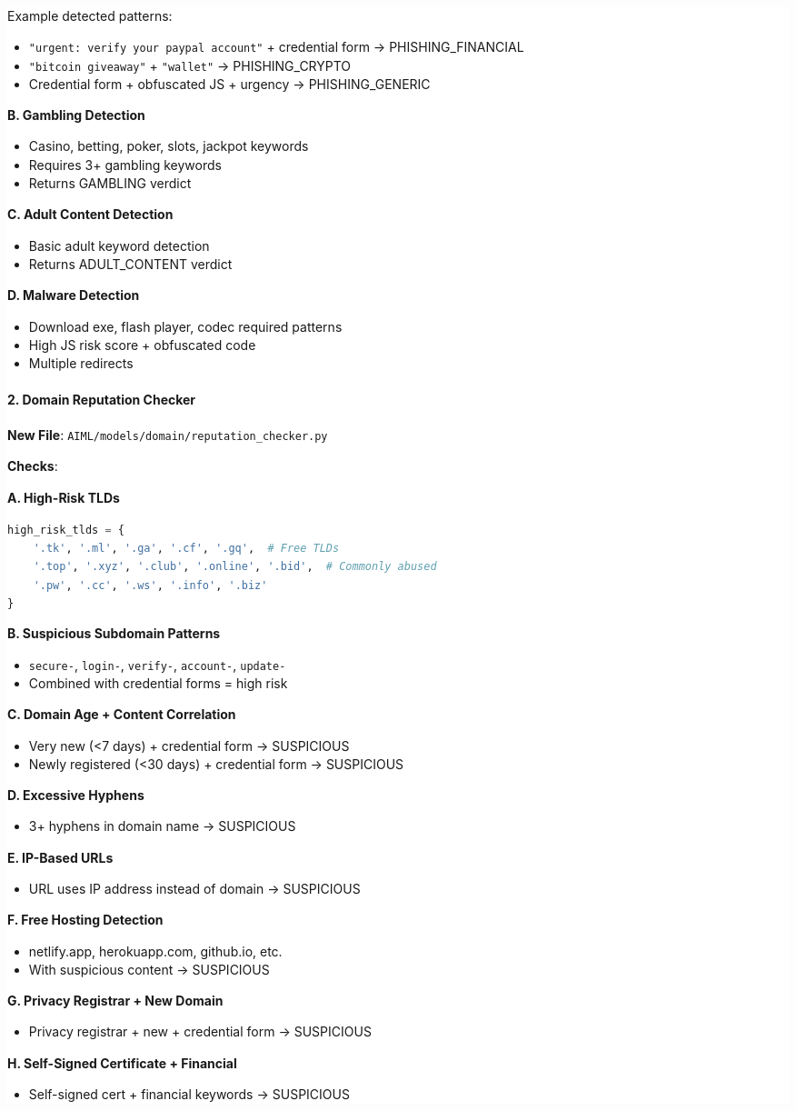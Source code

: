 Example detected patterns:
- `"urgent: verify your paypal account"` + credential form → PHISHING_FINANCIAL
- `"bitcoin giveaway"` + `"wallet"` → PHISHING_CRYPTO
- Credential form + obfuscated JS + urgency → PHISHING_GENERIC

**B. Gambling Detection**
- Casino, betting, poker, slots, jackpot keywords
- Requires 3+ gambling keywords
- Returns GAMBLING verdict

**C. Adult Content Detection**
- Basic adult keyword detection
- Returns ADULT_CONTENT verdict

**D. Malware Detection**
- Download exe, flash player, codec required patterns
- High JS risk score + obfuscated code
- Multiple redirects

#### 2. Domain Reputation Checker
**New File**: `AIML/models/domain/reputation_checker.py`

**Checks**:

**A. High-Risk TLDs**
```python
high_risk_tlds = {
    '.tk', '.ml', '.ga', '.cf', '.gq',  # Free TLDs
    '.top', '.xyz', '.club', '.online', '.bid',  # Commonly abused
    '.pw', '.cc', '.ws', '.info', '.biz'
}
```

**B. Suspicious Subdomain Patterns**
- `secure-`, `login-`, `verify-`, `account-`, `update-`
- Combined with credential forms = high risk

**C. Domain Age + Content Correlation**
- Very new (<7 days) + credential form → SUSPICIOUS
- Newly registered (<30 days) + credential form → SUSPICIOUS

**D. Excessive Hyphens**
- 3+ hyphens in domain name → SUSPICIOUS

**E. IP-Based URLs**
- URL uses IP address instead of domain → SUSPICIOUS

**F. Free Hosting Detection**
- netlify.app, herokuapp.com, github.io, etc.
- With suspicious content → SUSPICIOUS

**G. Privacy Registrar + New Domain**
- Privacy registrar + new + credential form → SUSPICIOUS

**H. Self-Signed Certificate + Financial**
- Self-signed cert + financial keywords → SUSPICIOUS
